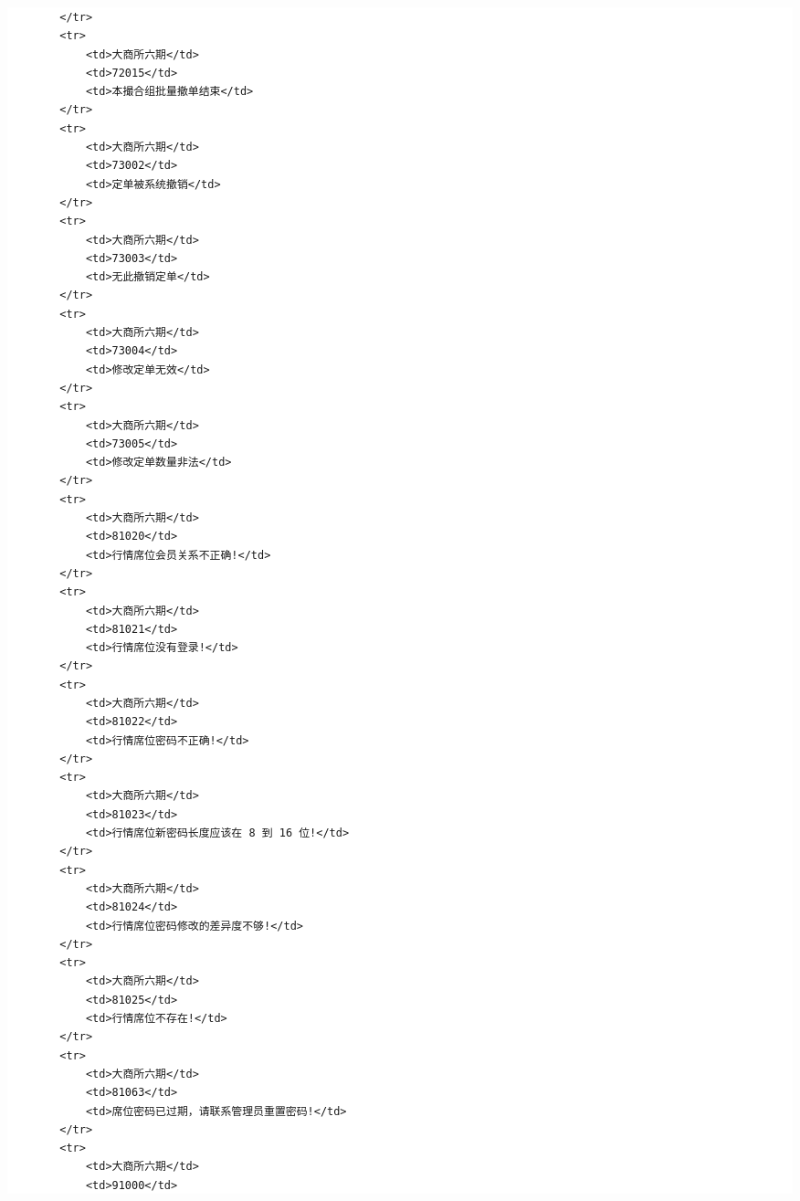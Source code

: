             </tr>
            <tr>
                <td>大商所六期</td>
                <td>72015</td>
                <td>本撮合组批量撤单结束</td>
            </tr>
            <tr>
                <td>大商所六期</td>
                <td>73002</td>
                <td>定单被系统撤销</td>
            </tr>
            <tr>
                <td>大商所六期</td>
                <td>73003</td>
                <td>无此撤销定单</td>
            </tr>
            <tr>
                <td>大商所六期</td>
                <td>73004</td>
                <td>修改定单无效</td>
            </tr>
            <tr>
                <td>大商所六期</td>
                <td>73005</td>
                <td>修改定单数量非法</td>
            </tr>
            <tr>
                <td>大商所六期</td>
                <td>81020</td>
                <td>行情席位会员关系不正确!</td>
            </tr>
            <tr>
                <td>大商所六期</td>
                <td>81021</td>
                <td>行情席位没有登录!</td>
            </tr>
            <tr>
                <td>大商所六期</td>
                <td>81022</td>
                <td>行情席位密码不正确!</td>
            </tr>
            <tr>
                <td>大商所六期</td>
                <td>81023</td>
                <td>行情席位新密码长度应该在 8 到 16 位!</td>
            </tr>
            <tr>
                <td>大商所六期</td>
                <td>81024</td>
                <td>行情席位密码修改的差异度不够!</td>
            </tr>
            <tr>
                <td>大商所六期</td>
                <td>81025</td>
                <td>行情席位不存在!</td>
            </tr>
            <tr>
                <td>大商所六期</td>
                <td>81063</td>
                <td>席位密码已过期，请联系管理员重置密码!</td>
            </tr>
            <tr>
                <td>大商所六期</td>
                <td>91000</td>